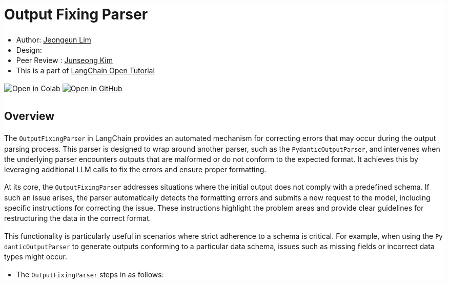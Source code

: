 <style>
.custom {
    background-color: #008d8d;
    color: white;
    padding: 0.25em 0.5em 0.25em 0.5em;
    white-space: pre-wrap;       /* css-3 */
    white-space: -moz-pre-wrap;  /* Mozilla, since 1999 */
    white-space: -pre-wrap;      /* Opera 4-6 */
    white-space: -o-pre-wrap;    /* Opera 7 */
    word-wrap: break-word;
}

pre {
    background-color: #027c7c;
    padding-left: 0.5em;
}

</style>

# Output Fixing Parser

- Author: [Jeongeun Lim](https://www.linkedin.com/in/jeongeun-lim-808978188/)
- Design: []()
- Peer Review : [Junseong Kim](https://www.linkedin.com/in/%EC%A4%80%EC%84%B1-%EA%B9%80-591b351b2/)
- This is a part of [LangChain Open Tutorial](https://github.com/LangChain-OpenTutorial/LangChain-OpenTutorial)

[![Open in Colab](https://colab.research.google.com/assets/colab-badge.svg)](https://colab.research.google.com/github/LangChain-OpenTutorial/LangChain-OpenTutorial/blob/main/03-OutputParser/08-OutputFixingParser.ipynb) [![Open in GitHub](https://img.shields.io/badge/Open%20in%20GitHub-181717?style=flat-square&logo=github&logoColor=white)](https://github.com/LangChain-OpenTutorial/LangChain-OpenTutorial/blob/main/03-OutputParser/08-OutputFixingParser.ipynb)

## Overview

The `OutputFixingParser` in LangChain provides an automated mechanism for correcting errors that may occur during the output parsing process. This parser is designed to wrap around another parser, such as the `PydanticOutputParser`, and intervenes when the underlying parser encounters outputs that are malformed or do not conform to the expected format. It achieves this by leveraging additional LLM calls to fix the errors and ensure proper formatting.

At its core, the `OutputFixingParser` addresses situations where the initial output does not comply with a predefined schema. If such an issue arises, the parser automatically detects the formatting errors and submits a new request to the model, including specific instructions for correcting the issue. These instructions highlight the problem areas and provide clear guidelines for restructuring the data in the correct format.

This functionality is particularly useful in scenarios where strict adherence to a schema is critical. For example, when using the `PydanticOutputParser` to generate outputs conforming to a particular data schema, issues such as missing fields or incorrect data types might occur. 

- The `OutputFixingParser` steps in as follows:
